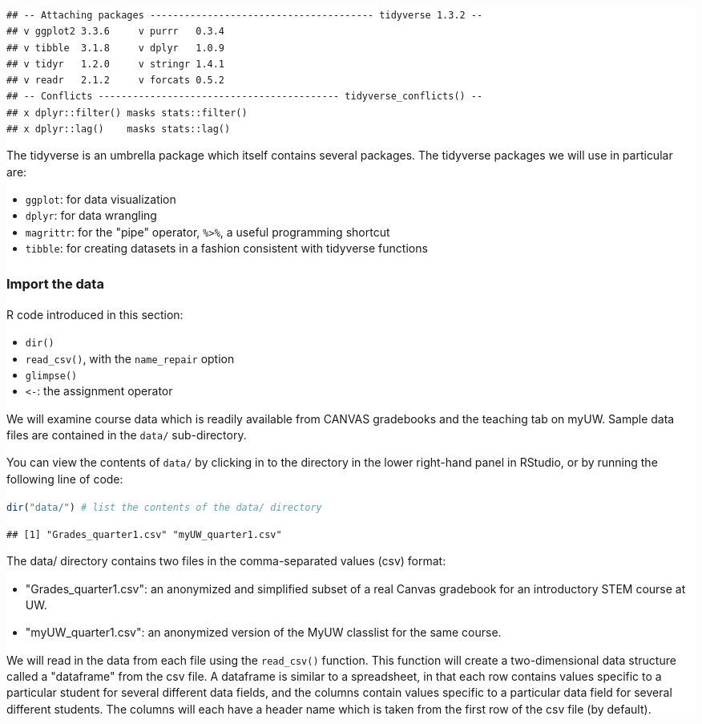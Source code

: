```
## -- Attaching packages --------------------------------------- tidyverse 1.3.2 --
## v ggplot2 3.3.6     v purrr   0.3.4
## v tibble  3.1.8     v dplyr   1.0.9
## v tidyr   1.2.0     v stringr 1.4.1
## v readr   2.1.2     v forcats 0.5.2
## -- Conflicts ------------------------------------------ tidyverse_conflicts() --
## x dplyr::filter() masks stats::filter()
## x dplyr::lag()    masks stats::lag()
```

The tidyverse is an umbrella package which itself contains several packages. The tidyverse packages we will use in particular are:

-   `ggplot`: for data visualization
-   `dplyr`: for data wrangling
-   `magrittr`: for the "pipe" operator, `%>%`, a useful programming shortcut
-   `tibble`: for creating datasets in a fashion consistent with tidyverse functions



### Import the data

R code introduced in this section:

-   `dir()`
-   `read_csv()`, with the `name_repair` option
-   `glimpse()`
-   `<-`: the assignment operator

We will examine course data which is readily available from CANVAS gradebooks and the teaching tab on myUW. Sample data files are contained in the `data/` sub-directory. 

You can view the contents of `data/` by clicking in to the directory in the lower right-hand panel in RStudio, or by running the following line of code:


```r
dir("data/") # list the contents of the data/ directory
```

```
## [1] "Grades_quarter1.csv" "myUW_quarter1.csv"
```

The data/ directory contains two files in the comma-separated values (csv) format:

-   "Grades_quarter1.csv": an anonymized and simplified subset of a real Canvas gradebook for an introductory STEM course at UW. 

-   "myUW_quarter1.csv": an anonymized version of the MyUW classlist for the same course.

We will read in the data from each file using the `read_csv()` function. This function will create a two-dimensional data structure called a "dataframe" from the csv file. A dataframe is similar to a spreadsheet, in that each row contains values specific to a particular student for several different data fields, and the columns contain values specific to a particular data field for several different students. The columns will each have a header name which is taken from the first row of the csv file (by default).
